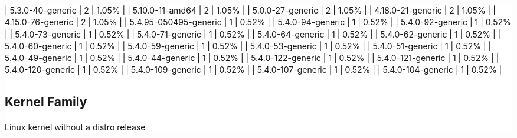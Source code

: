 | 5.3.0-40-generic      | 2         | 1.05%   |
| 5.10.0-11-amd64       | 2         | 1.05%   |
| 5.0.0-27-generic      | 2         | 1.05%   |
| 4.18.0-21-generic     | 2         | 1.05%   |
| 4.15.0-76-generic     | 2         | 1.05%   |
| 5.4.95-050495-generic | 1         | 0.52%   |
| 5.4.0-94-generic      | 1         | 0.52%   |
| 5.4.0-92-generic      | 1         | 0.52%   |
| 5.4.0-73-generic      | 1         | 0.52%   |
| 5.4.0-71-generic      | 1         | 0.52%   |
| 5.4.0-64-generic      | 1         | 0.52%   |
| 5.4.0-62-generic      | 1         | 0.52%   |
| 5.4.0-60-generic      | 1         | 0.52%   |
| 5.4.0-59-generic      | 1         | 0.52%   |
| 5.4.0-53-generic      | 1         | 0.52%   |
| 5.4.0-51-generic      | 1         | 0.52%   |
| 5.4.0-49-generic      | 1         | 0.52%   |
| 5.4.0-44-generic      | 1         | 0.52%   |
| 5.4.0-122-generic     | 1         | 0.52%   |
| 5.4.0-121-generic     | 1         | 0.52%   |
| 5.4.0-120-generic     | 1         | 0.52%   |
| 5.4.0-109-generic     | 1         | 0.52%   |
| 5.4.0-107-generic     | 1         | 0.52%   |
| 5.4.0-104-generic     | 1         | 0.52%   |

Kernel Family
-------------

Linux kernel without a distro release

